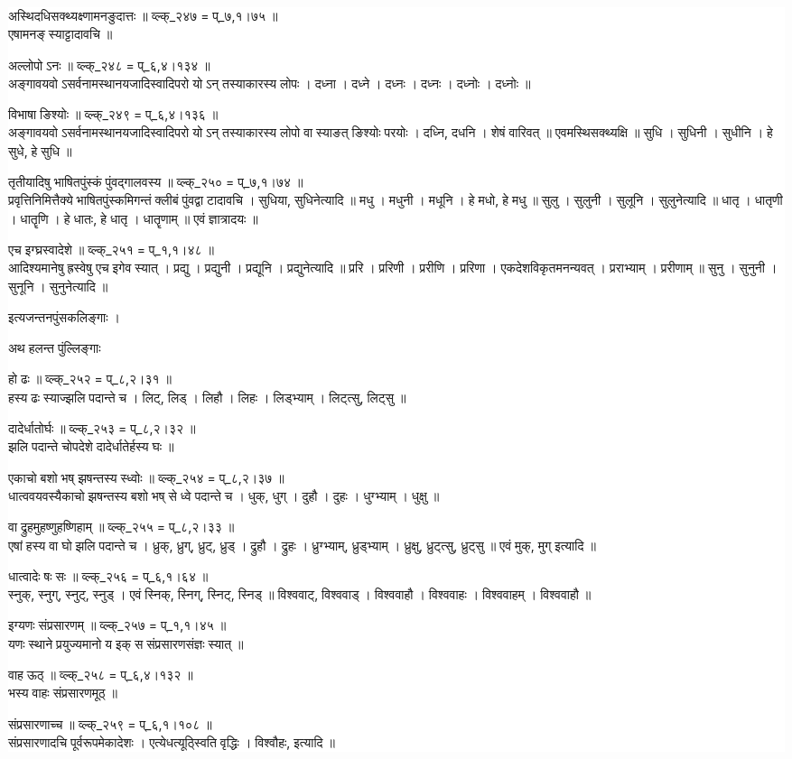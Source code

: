 अस्थिदधिसक्थ्यक्ष्णामनङुदात्तः ॥ व्ल्क्_२४७ = प्_७,१।७५ ॥  
एषामनङ् स्याट्टादावचि ॥  
  
अल्लोपो ऽनः ॥ व्ल्क्_२४८ = प्_६,४।१३४ ॥  
अङ्गावयवो ऽसर्वनामस्थानयजादिस्वादिपरो यो ऽन् तस्याकारस्य लोपः । दध्ना । दध्ने । दध्नः । दध्नः । दध्नोः । दध्नोः ॥  
  
विभाषा ङिश्योः ॥ व्ल्क्_२४९ = प्_६,४।१३६ ॥  
अङ्गावयवो ऽसर्वनामस्थानयजादिस्वादिपरो यो ऽन् तस्याकारस्य लोपो वा स्याङत् ङिश्योः परयोः । दध्नि, दधनि । शेषं वारिवत् ॥ एवमस्थिसक्थ्यक्षि ॥ सुधि । सुधिनी । सुधीनि । हे सुधे, हे सुधि ॥  
  
तृतीयादिषु भाषितपुंस्कं पुंवद्गालवस्य ॥ व्ल्क्_२५० = प्_७,१।७४ ॥  
प्रवृत्तिनिमित्तैक्ये भाषितपुंस्कमिगन्तं क्लीबं पुंवद्वा टादावचि । सुधिया, सुधिनेत्यादि ॥ मधु । मधुनी । मधूनि । हे मधो, हे मधु ॥ सुलु । सुलुनी । सुलूनि । सुलुनेत्यादि ॥ धातृ । धातृणी । धातॄणि । हे धातः, हे धातृ । धातॄणाम् ॥ एवं ज्ञात्रादयः ॥  
  
एच इग्घ्रस्वादेशे ॥ व्ल्क्_२५१ = प्_१,१।४८ ॥  
आदिश्यमानेषु ह्रस्वेषु एच इगेव स्यात् । प्रद्यु । प्रद्युनी । प्रद्यूनि । प्रद्युनेत्यादि ॥ प्ररि । प्ररिणी । प्ररीणि । प्ररिणा । एकदेशविकृतमनन्यवत् । प्रराभ्याम् । प्ररीणाम् ॥ सुनु । सुनुनी । सुनूनि । सुनुनेत्यादि ॥  
  
इत्यजन्तनपुंसकलिङ्गाः ।  
  
अथ हलन्त पुंल्लिङ्गाः  
  
हो ढः ॥ व्ल्क्_२५२ = प्_८,२।३१ ॥  
हस्य ढः स्याज्झलि पदान्ते च । लिट्, लिड् । लिहौ । लिहः । लिड्भ्याम् । लिट्त्सु, लिट्सु ॥  
  
दादेर्धातोर्घः ॥ व्ल्क्_२५३ = प्_८,२।३२ ॥  
झलि पदान्ते चोपदेशे दादेर्धातेर्हस्य घः ॥  
  
एकाचो बशो भष् झषन्तस्य स्ध्वोः ॥ व्ल्क्_२५४ = प्_८,२।३७ ॥  
धात्ववयवस्यैकाचो झषन्तस्य बशो भष् से ध्वे पदान्ते च । धुक्, धुग् । दुहौ । दुहः । धुग्भ्याम् । धुक्षु ॥  
  
वा द्रुहमुहष्णुहष्णिहाम् ॥ व्ल्क्_२५५ = प्_८,२।३३ ॥  
एषां हस्य वा घो झलि पदान्ते च । ध्रुक्, ध्रुग्, ध्रुट्, ध्रुड् । द्रुहौ । द्रुहः । ध्रुग्भ्याम्, ध्रुड्भ्याम् । ध्रुक्षु, ध्रुट्त्सु, ध्रुट्सु ॥ एवं मुक्, मुग् इत्यादि ॥  
  
धात्वादेः षः सः ॥ व्ल्क्_२५६ = प्_६,१।६४ ॥  
स्नुक्, स्नुग्, स्नुट्, स्नुड् । एवं स्निक्, स्निग्, स्निट्, स्निड् ॥ विश्ववाट्, विश्ववाड् । विश्ववाहौ । विश्ववाहः । विश्ववाहम् । विश्ववाहौ ॥  
  
इग्यणः संप्रसारणम् ॥ व्ल्क्_२५७ = प्_१,१।४५ ॥  
यणः स्थाने प्रयुज्यमानो य इक् स संप्रसारणसंज्ञः स्यात् ॥  
  
वाह ऊठ् ॥ व्ल्क्_२५८ = प्_६,४।१३२ ॥  
भस्य वाहः संप्रसारणमूठ् ॥  
  
संप्रसारणाच्च ॥ व्ल्क्_२५९ = प्_६,१।१०८ ॥  
संप्रसारणादचि पूर्वरूपमेकादेशः । एत्येधत्यूठ्स्विति वृद्धिः । विश्वौहः, इत्यादि ॥  
  
